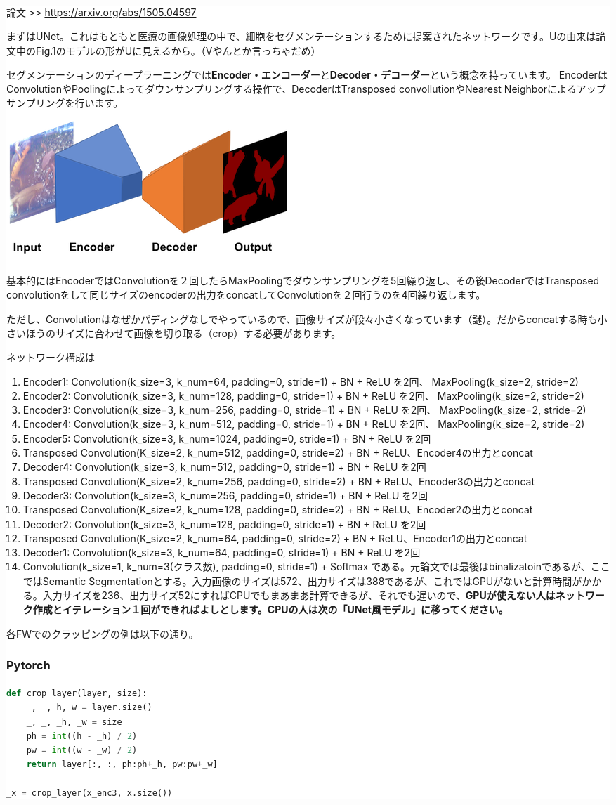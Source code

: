 論文 >> https://arxiv.org/abs/1505.04597

まずはUNet。これはもともと医療の画像処理の中で、細胞をセグメンテーションするために提案されたネットワークです。Uの由来は論文中のFig.1のモデルの形がUに見えるから。（Vやんとか言っちゃだめ）

セグメンテーションのディープラーニングでは**Encoder・エンコーダー**と**Decoder・デコーダー**という概念を持っています。
EncoderはConvolutionやPoolingによってダウンサンプリングする操作で、DecoderはTransposed convollutionやNearest Neighborによるアップサンプリングを行います。

![](assets/encoder_decoder.png)

基本的にはEncoderではConvolutionを２回したらMaxPoolingでダウンサンプリングを5回繰り返し、その後DecoderではTransposed convolutionをして同じサイズのencoderの出力をconcatしてConvolutionを２回行うのを4回繰り返します。

ただし、Convolutionはなぜかパディングなしでやっているので、画像サイズが段々小さくなっています（謎）。だからconcatする時も小さいほうのサイズに合わせて画像を切り取る（crop）する必要があります。

ネットワーク構成は
1. Encoder1: Convolution(k_size=3, k_num=64, padding=0, stride=1) + BN + ReLU を2回、 MaxPooling(k_size=2, stride=2)
2. Encoder2: Convolution(k_size=3, k_num=128, padding=0, stride=1) + BN + ReLU を2回、 MaxPooling(k_size=2, stride=2)
3. Encoder3: Convolution(k_size=3, k_num=256, padding=0, stride=1) + BN + ReLU を2回、 MaxPooling(k_size=2, stride=2)
4. Encoder4: Convolution(k_size=3, k_num=512, padding=0, stride=1) + BN + ReLU を2回、 MaxPooling(k_size=2, stride=2)
5. Encoder5: Convolution(k_size=3, k_num=1024, padding=0, stride=1) + BN + ReLU を2回
6. Transposed Convolution(K_size=2, k_num=512, padding=0, stride=2) + BN + ReLU、Encoder4の出力とconcat
7. Decoder4: Convolution(k_size=3, k_num=512, padding=0, stride=1) + BN + ReLU を2回
8. Transposed Convolution(K_size=2, k_num=256, padding=0, stride=2) + BN + ReLU、Encoder3の出力とconcat
9. Decoder3: Convolution(k_size=3, k_num=256, padding=0, stride=1) + BN + ReLU を2回
10. Transposed Convolution(K_size=2, k_num=128, padding=0, stride=2) + BN + ReLU、Encoder2の出力とconcat
11. Decoder2: Convolution(k_size=3, k_num=128, padding=0, stride=1) + BN + ReLU を2回
12. Transposed Convolution(K_size=2, k_num=64, padding=0, stride=2) + BN + ReLU、Encoder1の出力とconcat
13. Decoder1: Convolution(k_size=3, k_num=64, padding=0, stride=1) + BN + ReLU を2回
14. Convolution(k_size=1, k_num=3(クラス数), padding=0, stride=1) + Softmax
である。元論文では最後はbinalizatoinであるが、ここではSemantic Segmentationとする。入力画像のサイズは572、出力サイズは388であるが、これではGPUがないと計算時間がかかる。入力サイズを236、出力サイズ52にすればCPUでもまあまあ計算できるが、それでも遅いので、**GPUが使えない人はネットワーク作成とイテレーション１回ができればよしとします。CPUの人は次の「UNet風モデル」に移ってください。**

各FWでのクラッピングの例は以下の通り。

### Pytorch

```python
def crop_layer(layer, size):
    _, _, h, w = layer.size()
    _, _, _h, _w = size
    ph = int((h - _h) / 2)
    pw = int((w - _w) / 2)
    return layer[:, :, ph:ph+_h, pw:pw+_w]
    
_x = crop_layer(x_enc3, x.size())
```
